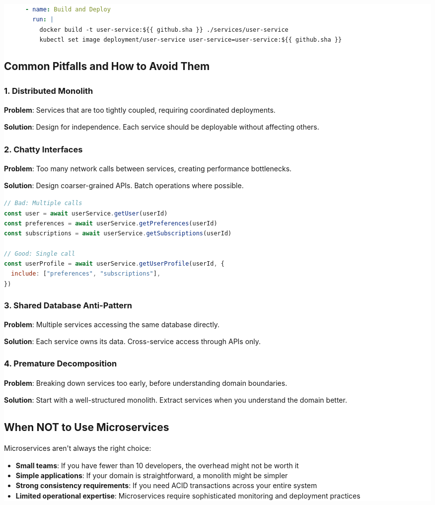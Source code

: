```yaml
      - name: Build and Deploy
        run: |
          docker build -t user-service:${{ github.sha }} ./services/user-service
          kubectl set image deployment/user-service user-service=user-service:${{ github.sha }}
```

## Common Pitfalls and How to Avoid Them

### 1. Distributed Monolith

**Problem**: Services that are too tightly coupled, requiring coordinated deployments.

**Solution**: Design for independence. Each service should be deployable without affecting others.

### 2. Chatty Interfaces

**Problem**: Too many network calls between services, creating performance bottlenecks.

**Solution**: Design coarser-grained APIs. Batch operations where possible.

```javascript
// Bad: Multiple calls
const user = await userService.getUser(userId)
const preferences = await userService.getPreferences(userId)
const subscriptions = await userService.getSubscriptions(userId)

// Good: Single call
const userProfile = await userService.getUserProfile(userId, {
  include: ["preferences", "subscriptions"],
})
```

### 3. Shared Database Anti-Pattern

**Problem**: Multiple services accessing the same database directly.

**Solution**: Each service owns its data. Cross-service access through APIs only.

### 4. Premature Decomposition

**Problem**: Breaking down services too early, before understanding domain boundaries.

**Solution**: Start with a well-structured monolith. Extract services when you understand the domain better.

## When NOT to Use Microservices

Microservices aren't always the right choice:

- **Small teams**: If you have fewer than 10 developers, the overhead might not be worth it
- **Simple applications**: If your domain is straightforward, a monolith might be simpler
- **Strong consistency requirements**: If you need ACID transactions across your entire system
- **Limited operational expertise**: Microservices require sophisticated monitoring and deployment practices
